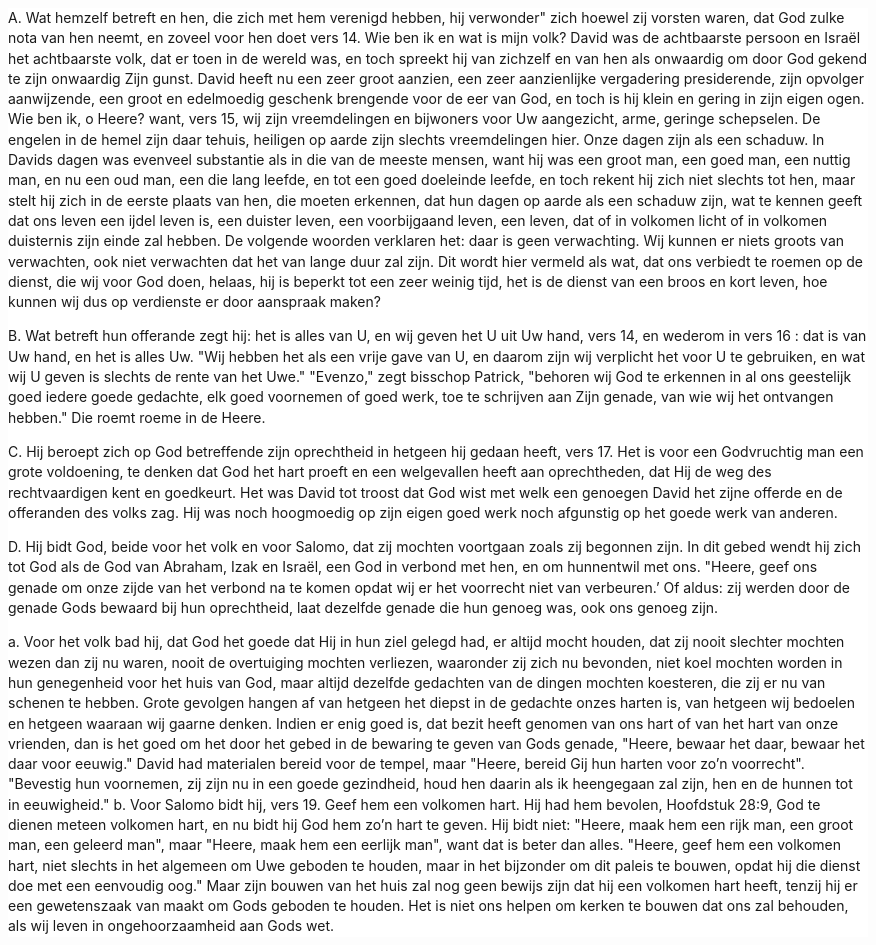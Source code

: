 A. Wat hemzelf betreft en hen, die zich met hem verenigd hebben, hij verwonder" zich hoewel zij vorsten waren, dat God zulke nota van hen neemt, en zoveel voor hen doet vers 14. Wie ben ik en wat is mijn volk? David was de achtbaarste persoon en Israël het achtbaarste volk, dat er toen in de wereld was, en toch spreekt hij van zichzelf en van hen als onwaardig om door God gekend te zijn onwaardig Zijn gunst. David heeft nu een zeer groot aanzien, een zeer aanzienlijke vergadering presiderende, zijn opvolger aanwijzende, een groot en edelmoedig geschenk brengende voor de eer van God, en toch is hij klein en gering in zijn eigen ogen. Wie ben ik, o Heere? want, vers 15, wij zijn vreemdelingen en bijwoners voor Uw aangezicht, arme, geringe schepselen. De engelen in de hemel zijn daar tehuis, heiligen op aarde zijn slechts vreemdelingen hier. Onze dagen zijn als een schaduw. In Davids dagen was evenveel substantie als in die van de meeste mensen, want hij was een groot man, een goed man, een nuttig man, en nu een oud man, een die lang leefde, en tot een goed doeleinde leefde, en toch rekent hij zich niet slechts tot hen, maar stelt hij zich in de eerste plaats van hen, die moeten erkennen, dat hun dagen op aarde als een schaduw zijn, wat te kennen geeft dat ons leven een ijdel leven is, een duister leven, een voorbijgaand leven, een leven, dat of in volkomen licht of in volkomen duisternis zijn einde zal hebben. De volgende woorden verklaren het: daar is geen verwachting. Wij kunnen er niets groots van verwachten, ook niet verwachten dat het van lange duur zal zijn. Dit wordt hier vermeld als wat, dat ons verbiedt te roemen op de dienst, die wij voor God doen, helaas, hij is beperkt tot een zeer weinig tijd, het is de dienst van een broos en kort leven, hoe kunnen wij dus op verdienste er door aanspraak maken? 

B. Wat betreft hun offerande zegt hij: het is alles van U, en wij geven het U uit Uw hand, vers 14, en wederom in vers 16 : dat is van Uw hand, en het is alles Uw. "Wij hebben het als een vrije gave van U, en daarom zijn wij verplicht het voor U te gebruiken, en wat wij U geven is slechts de rente van het Uwe." "Evenzo," zegt bisschop Patrick, "behoren wij God te erkennen in al ons geestelijk goed iedere goede gedachte, elk goed voornemen of goed werk, toe te schrijven aan Zijn genade, van wie wij het ontvangen hebben." Die roemt roeme in de Heere.

C. Hij beroept zich op God betreffende zijn oprechtheid in hetgeen hij gedaan heeft, vers 17. Het is voor een Godvruchtig man een grote voldoening, te denken dat God het hart proeft en een welgevallen heeft aan oprechtheden, dat Hij de weg des rechtvaardigen kent en goedkeurt. Het was David tot troost dat God wist met welk een genoegen David het zijne offerde en de offeranden des volks zag. Hij was noch hoogmoedig op zijn eigen goed werk noch afgunstig op het goede werk van anderen.

D. Hij bidt God, beide voor het volk en voor Salomo, dat zij mochten voortgaan zoals zij begonnen zijn. In dit gebed wendt hij zich tot God als de God van Abraham, Izak en Israël, een God in verbond met hen, en om hunnentwil met ons. "Heere, geef ons genade om onze zijde van het verbond na te komen opdat wij er het voorrecht niet van verbeuren.’ Of aldus: zij werden door de genade Gods bewaard bij hun oprechtheid, laat dezelfde genade die hun genoeg was, ook ons genoeg zijn.

a. Voor het volk bad hij, dat God het goede dat Hij in hun ziel gelegd had, er altijd mocht houden, dat zij nooit slechter mochten wezen dan zij nu waren, nooit de overtuiging mochten verliezen, waaronder zij zich nu bevonden, niet koel mochten worden in hun genegenheid voor het huis van God, maar altijd dezelfde gedachten van de dingen mochten koesteren, die zij er nu van schenen te hebben. Grote gevolgen hangen af van hetgeen het diepst in de gedachte onzes harten is, van hetgeen wij bedoelen en hetgeen waaraan wij gaarne denken. Indien er enig goed is, dat bezit heeft genomen van ons hart of van het hart van onze vrienden, dan is het goed om het door het gebed in de bewaring te geven van Gods genade, "Heere, bewaar het daar, bewaar het daar voor eeuwig." David had materialen bereid voor de tempel, maar "Heere, bereid Gij hun harten voor zo’n voorrecht". "Bevestig hun voornemen, zij zijn nu in een goede gezindheid, houd hen daarin als ik heengegaan zal zijn, hen en de hunnen tot in eeuwigheid." 
b. Voor Salomo bidt hij, vers 19. Geef hem een volkomen hart. Hij had hem bevolen, Hoofdstuk 28:9, God te dienen meteen volkomen hart, en nu bidt hij God hem zo’n hart te geven. Hij bidt niet: "Heere, maak hem een rijk man, een groot man, een geleerd man", maar "Heere, maak hem een eerlijk man", want dat is beter dan alles. "Heere, geef hem een volkomen hart, niet slechts in het algemeen om Uwe geboden te houden, maar in het bijzonder om dit paleis te bouwen, opdat hij die dienst doe met een eenvoudig oog." Maar zijn bouwen van het huis zal nog geen bewijs zijn dat hij een volkomen hart heeft, tenzij hij er een gewetenszaak van maakt om Gods geboden te houden. Het is niet ons helpen om kerken te bouwen dat ons zal behouden, als wij leven in ongehoorzaamheid aan Gods wet.
